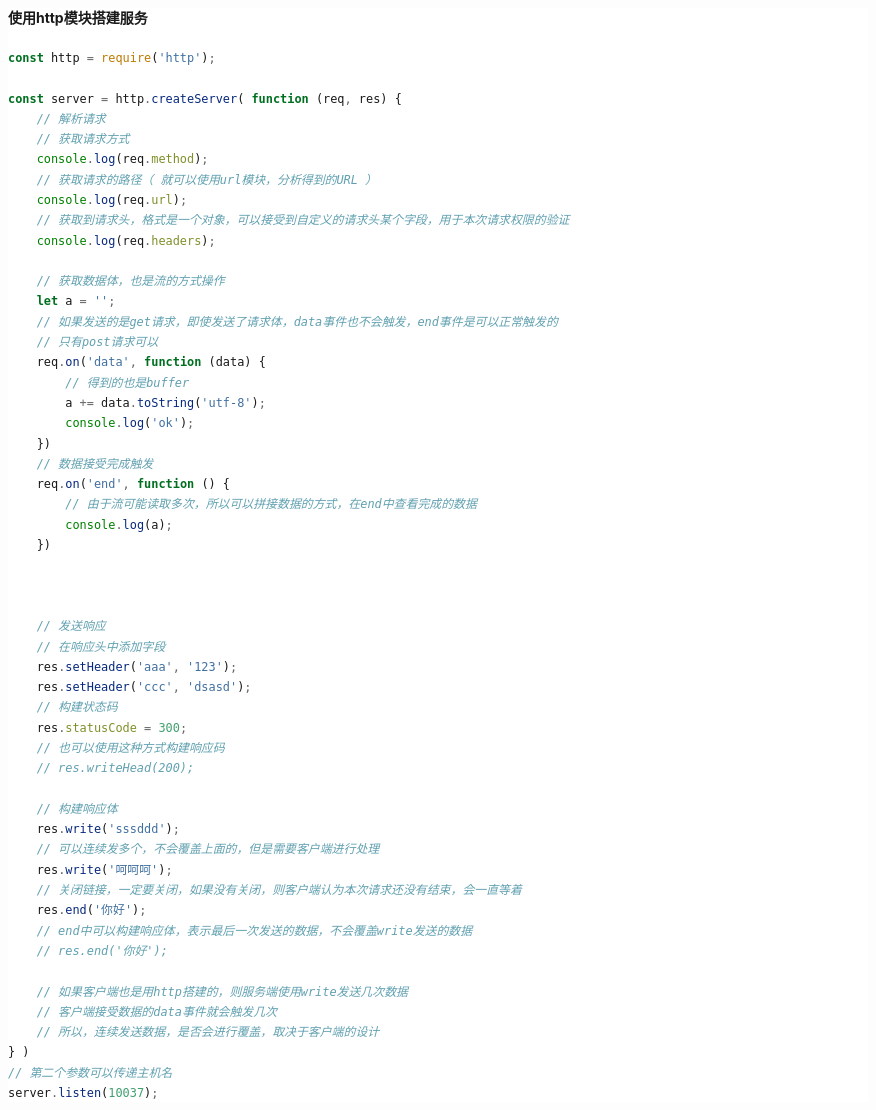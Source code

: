 




#### 使用http模块搭建服务
```js
const http = require('http');

const server = http.createServer( function (req, res) {
    // 解析请求
    // 获取请求方式
    console.log(req.method);
    // 获取请求的路径（ 就可以使用url模块，分析得到的URL ）
    console.log(req.url);
    // 获取到请求头，格式是一个对象，可以接受到自定义的请求头某个字段，用于本次请求权限的验证
    console.log(req.headers);

    // 获取数据体，也是流的方式操作
    let a = '';
    // 如果发送的是get请求，即使发送了请求体，data事件也不会触发，end事件是可以正常触发的
    // 只有post请求可以
    req.on('data', function (data) {
        // 得到的也是buffer
        a += data.toString('utf-8');
        console.log('ok');
    })
    // 数据接受完成触发
    req.on('end', function () {
        // 由于流可能读取多次，所以可以拼接数据的方式，在end中查看完成的数据
        console.log(a);
    })



    // 发送响应
    // 在响应头中添加字段
    res.setHeader('aaa', '123');
    res.setHeader('ccc', 'dsasd');
    // 构建状态码
    res.statusCode = 300;
    // 也可以使用这种方式构建响应码
    // res.writeHead(200);
    
    // 构建响应体
    res.write('sssddd');
    // 可以连续发多个，不会覆盖上面的，但是需要客户端进行处理
    res.write('呵呵呵');
    // 关闭链接，一定要关闭，如果没有关闭，则客户端认为本次请求还没有结束，会一直等着
    res.end('你好');
    // end中可以构建响应体，表示最后一次发送的数据，不会覆盖write发送的数据
    // res.end('你好');

    // 如果客户端也是用http搭建的，则服务端使用write发送几次数据
    // 客户端接受数据的data事件就会触发几次
    // 所以，连续发送数据，是否会进行覆盖，取决于客户端的设计
} )
// 第二个参数可以传递主机名
server.listen(10037);
```
